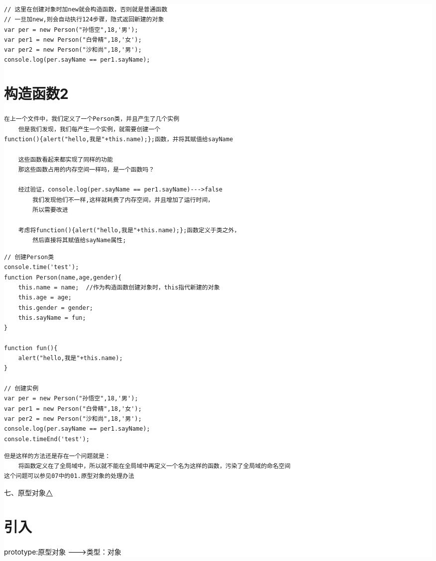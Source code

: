 ```
// 这里在创建对象时加new就会构造函数，否则就是普通函数
// 一旦加new,则会自动执行124步骤，隐式返回新建的对象
var per = new Person("孙悟空",18,'男');  
var per1 = new Person("白骨精",18,'女');  
var per2 = new Person("沙和尚",18,'男');   
console.log(per.sayName == per1.sayName);
```

# 构造函数2
    在上一个文件中，我们定义了一个Person类，并且产生了几个实例
        但是我们发现，我们每产生一个实例，就需要创建一个
    function(){alert("hello,我是"+this.name);};函数，并将其赋值给sayName

        这些函数看起来都实现了同样的功能
        那这些函数占用的内存空间一样吗，是一个函数吗？

        经过验证，console.log(per.sayName == per1.sayName)--->false
            我们发现他们不一样,这样就耗费了内存空间，并且增加了运行时间，
            所以需要改进

        考虑将function(){alert("hello,我是"+this.name);};函数定义于类之外，
            然后直接将其赋值给sayName属性;

```
// 创建Person类
console.time('test');
function Person(name,age,gender){
    this.name = name;  //作为构造函数创建对象时，this指代新建的对象
    this.age = age;
    this.gender = gender;
    this.sayName = fun;
}

function fun(){
    alert("hello,我是"+this.name);
}

// 创建实例
var per = new Person("孙悟空",18,'男');  
var per1 = new Person("白骨精",18,'女');  
var per2 = new Person("沙和尚",18,'男');   
console.log(per.sayName == per1.sayName);
console.timeEnd('test');
```

    但是这样的方法还是存在一个问题就是：
        将函数定义在了全局域中，所以就不能在全局域中再定义一个名为这样的函数，污染了全局域的命名空间
    这个问题可以参见07中的01.原型对象的处理办法

七、原型对象[∧](#0)<div id="07"></div>
# 引入
prototype:原型对象  --->类型：对象
